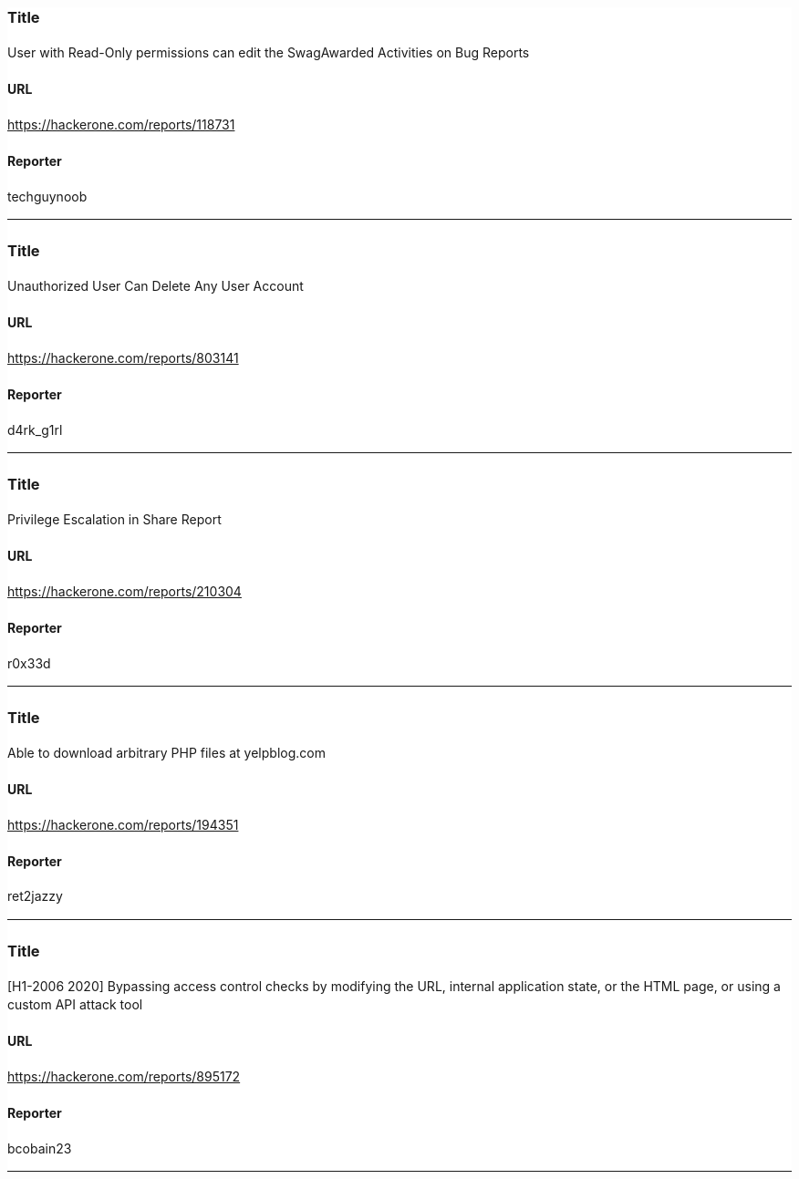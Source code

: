 
### Title
User with Read-Only permissions can edit the SwagAwarded Activities on Bug Reports
#### URL 
https://hackerone.com/reports/118731
#### Reporter 
techguynoob

---


### Title
Unauthorized User Can Delete Any User Account
#### URL 
https://hackerone.com/reports/803141
#### Reporter 
d4rk_g1rl

---


### Title
Privilege Escalation in Share Report
#### URL 
https://hackerone.com/reports/210304
#### Reporter 
r0x33d

---


### Title
Able to download arbitrary  PHP files at yelpblog.com
#### URL 
https://hackerone.com/reports/194351
#### Reporter 
ret2jazzy

---


### Title
[H1-2006 2020] Bypassing access control checks by modifying the URL, internal application state, or the HTML page, or using a custom API attack tool
#### URL 
https://hackerone.com/reports/895172
#### Reporter 
bcobain23

---